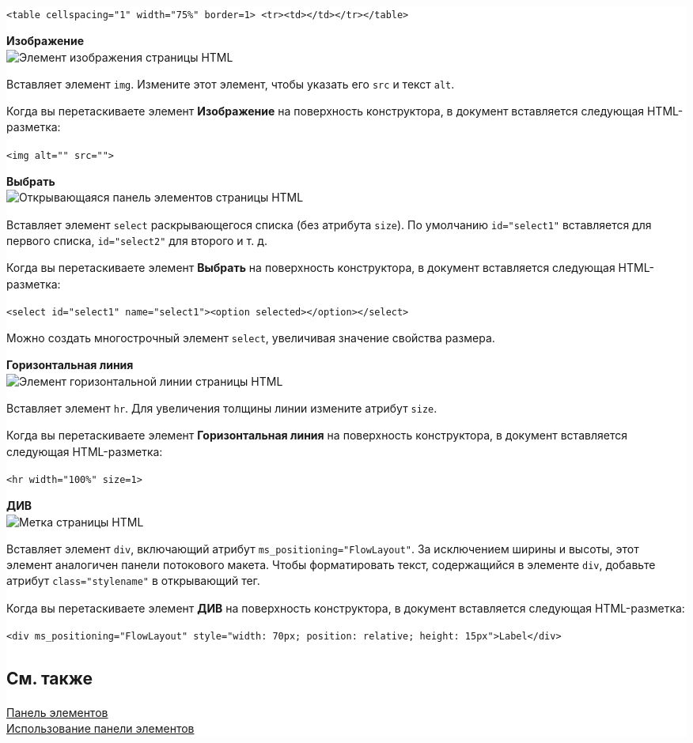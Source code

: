 ```  
<table cellspacing="1" width="75%" border=1> <tr><td></td></tr></table>   
```  

**Изображение**  
 ![Элемент изображения страницы HTML](../../ide/reference/media/vximage.gif "vxImage")  

 Вставляет элемент `img`. Измените этот элемент, чтобы указать его `src` и текст `alt`.  

 Когда вы перетаскиваете элемент **Изображение** на поверхность конструктора, в документ вставляется следующая HTML-разметка:  

```  
<img alt="" src="">  
```  

 **Выбрать**  
 ![Открывающаяся панель элементов страницы HTML](../../ide/reference/media/vxdropdown.gif "vxDropdown")  

 Вставляет элемент `select` раскрывающегося списка (без атрибута `size`). По умолчанию `id="select1"` вставляется для первого списка, `id="select2"` для второго и т. д.  

 Когда вы перетаскиваете элемент **Выбрать** на поверхность конструктора, в документ вставляется следующая HTML-разметка:  

```  
<select id="select1" name="select1"><option selected></option></select>  
```  

 Можно создать многострочный элемент `select`, увеличивая значение свойства размера.  

 **Горизонтальная линия**  
 ![Элемент горизонтальной линии страницы HTML](../../ide/reference/media/vxhorizontal.gif "vxHorizontal")  

 Вставляет элемент `hr`. Для увеличения толщины линии измените атрибут `size`.  

 Когда вы перетаскиваете элемент **Горизонтальная линия** на поверхность конструктора, в документ вставляется следующая HTML-разметка:  

```  
<hr width="100%" size=1>   
```  

 **ДИВ**  
 ![Метка страницы HTML](../../ide/reference/media/vxlabel.gif "vxLabel")  

 Вставляет элемент `div`, включающий атрибут `ms_positioning="FlowLayout"`. За исключением ширины и высоты, этот элемент аналогичен панели потокового макета. Чтобы форматировать текст, содержащийся в элементе `div`, добавьте атрибут `class="stylename"` в открывающий тег.  

 Когда вы перетаскиваете элемент **ДИВ** на поверхность конструктора, в документ вставляется следующая HTML-разметка:  

```  
<div ms_positioning="FlowLayout" style="width: 70px; position: relative; height: 15px">Label</div>  
```  

## <a name="see-also"></a>См. также  
 [Панель элементов](../../ide/reference/toolbox.md)   
 [Использование панели элементов](../../ide/using-the-toolbox.md)   
